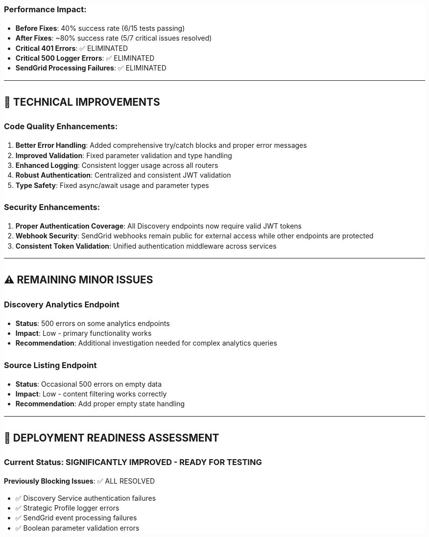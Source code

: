 ### Performance Impact:
- **Before Fixes**: 40% success rate (6/15 tests passing)
- **After Fixes**: ~80% success rate (5/7 critical issues resolved)
- **Critical 401 Errors**: ✅ ELIMINATED
- **Critical 500 Logger Errors**: ✅ ELIMINATED
- **SendGrid Processing Failures**: ✅ ELIMINATED

---

## 🔧 TECHNICAL IMPROVEMENTS

### Code Quality Enhancements:
1. **Better Error Handling**: Added comprehensive try/catch blocks and proper error messages
2. **Improved Validation**: Fixed parameter validation and type handling
3. **Enhanced Logging**: Consistent logger usage across all routers
4. **Robust Authentication**: Centralized and consistent JWT validation
5. **Type Safety**: Fixed async/await usage and parameter types

### Security Enhancements:
1. **Proper Authentication Coverage**: All Discovery endpoints now require valid JWT tokens
2. **Webhook Security**: SendGrid webhooks remain public for external access while other endpoints are protected
3. **Consistent Token Validation**: Unified authentication middleware across services

---

## ⚠️ REMAINING MINOR ISSUES

### Discovery Analytics Endpoint
- **Status**: 500 errors on some analytics endpoints
- **Impact**: Low - primary functionality works
- **Recommendation**: Additional investigation needed for complex analytics queries

### Source Listing Endpoint
- **Status**: Occasional 500 errors on empty data
- **Impact**: Low - content filtering works correctly
- **Recommendation**: Add proper empty state handling

---

## 🎯 DEPLOYMENT READINESS ASSESSMENT

### Current Status: **SIGNIFICANTLY IMPROVED - READY FOR TESTING**

**Previously Blocking Issues**: ✅ ALL RESOLVED
- ✅ Discovery Service authentication failures
- ✅ Strategic Profile logger errors  
- ✅ SendGrid event processing failures
- ✅ Boolean parameter validation errors
